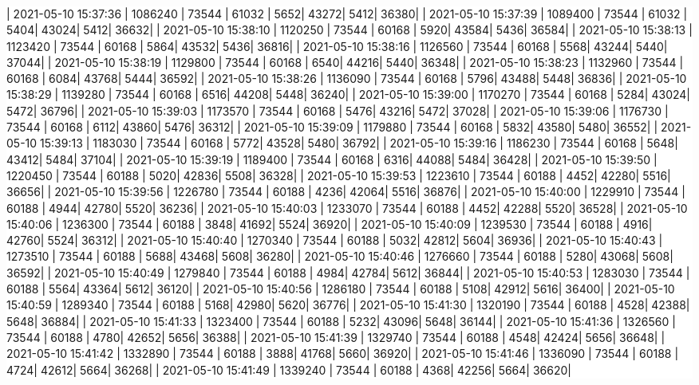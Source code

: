 | 2021-05-10 15:37:36 | 1086240 | 73544 | 61032  | 5652| 43272| 5412| 36380|
| 2021-05-10 15:37:39 | 1089400 | 73544 | 61032  | 5404| 43024| 5412| 36632|
| 2021-05-10 15:38:10 | 1120250 | 73544 | 60168  | 5920| 43584| 5436| 36584|
| 2021-05-10 15:38:13 | 1123420 | 73544 | 60168  | 5864| 43532| 5436| 36816|
| 2021-05-10 15:38:16 | 1126560 | 73544 | 60168  | 5568| 43244| 5440| 37044|
| 2021-05-10 15:38:19 | 1129800 | 73544 | 60168  | 6540| 44216| 5440| 36348|
| 2021-05-10 15:38:23 | 1132960 | 73544 | 60168  | 6084| 43768| 5444| 36592|
| 2021-05-10 15:38:26 | 1136090 | 73544 | 60168  | 5796| 43488| 5448| 36836|
| 2021-05-10 15:38:29 | 1139280 | 73544 | 60168  | 6516| 44208| 5448| 36240|
| 2021-05-10 15:39:00 | 1170270 | 73544 | 60168  | 5284| 43024| 5472| 36796|
| 2021-05-10 15:39:03 | 1173570 | 73544 | 60168  | 5476| 43216| 5472| 37028|
| 2021-05-10 15:39:06 | 1176730 | 73544 | 60168  | 6112| 43860| 5476| 36312|
| 2021-05-10 15:39:09 | 1179880 | 73544 | 60168  | 5832| 43580| 5480| 36552|
| 2021-05-10 15:39:13 | 1183030 | 73544 | 60168  | 5772| 43528| 5480| 36792|
| 2021-05-10 15:39:16 | 1186230 | 73544 | 60168  | 5648| 43412| 5484| 37104|
| 2021-05-10 15:39:19 | 1189400 | 73544 | 60168  | 6316| 44088| 5484| 36428|
| 2021-05-10 15:39:50 | 1220450 | 73544 | 60188  | 5020| 42836| 5508| 36328|
| 2021-05-10 15:39:53 | 1223610 | 73544 | 60188  | 4452| 42280| 5516| 36656|
| 2021-05-10 15:39:56 | 1226780 | 73544 | 60188  | 4236| 42064| 5516| 36876|
| 2021-05-10 15:40:00 | 1229910 | 73544 | 60188  | 4944| 42780| 5520| 36236|
| 2021-05-10 15:40:03 | 1233070 | 73544 | 60188  | 4452| 42288| 5520| 36528|
| 2021-05-10 15:40:06 | 1236300 | 73544 | 60188  | 3848| 41692| 5524| 36920|
| 2021-05-10 15:40:09 | 1239530 | 73544 | 60188  | 4916| 42760| 5524| 36312|
| 2021-05-10 15:40:40 | 1270340 | 73544 | 60188  | 5032| 42812| 5604| 36936|
| 2021-05-10 15:40:43 | 1273510 | 73544 | 60188  | 5688| 43468| 5608| 36280|
| 2021-05-10 15:40:46 | 1276660 | 73544 | 60188  | 5280| 43068| 5608| 36592|
| 2021-05-10 15:40:49 | 1279840 | 73544 | 60188  | 4984| 42784| 5612| 36844|
| 2021-05-10 15:40:53 | 1283030 | 73544 | 60188  | 5564| 43364| 5612| 36120|
| 2021-05-10 15:40:56 | 1286180 | 73544 | 60188  | 5108| 42912| 5616| 36400|
| 2021-05-10 15:40:59 | 1289340 | 73544 | 60188  | 5168| 42980| 5620| 36776|
| 2021-05-10 15:41:30 | 1320190 | 73544 | 60188  | 4528| 42388| 5648| 36884|
| 2021-05-10 15:41:33 | 1323400 | 73544 | 60188  | 5232| 43096| 5648| 36144|
| 2021-05-10 15:41:36 | 1326560 | 73544 | 60188  | 4780| 42652| 5656| 36388|
| 2021-05-10 15:41:39 | 1329740 | 73544 | 60188  | 4548| 42424| 5656| 36648|
| 2021-05-10 15:41:42 | 1332890 | 73544 | 60188  | 3888| 41768| 5660| 36920|
| 2021-05-10 15:41:46 | 1336090 | 73544 | 60188  | 4724| 42612| 5664| 36268|
| 2021-05-10 15:41:49 | 1339240 | 73544 | 60188  | 4368| 42256| 5664| 36620|